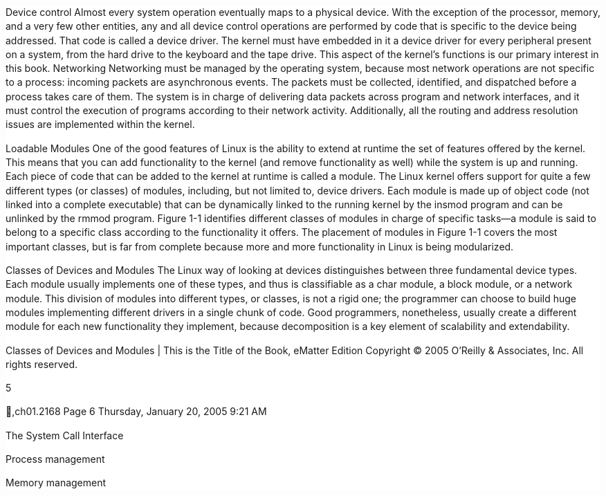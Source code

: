 Device control
Almost every system operation eventually maps to a physical device. With the
exception of the processor, memory, and a very few other entities, any and all
device control operations are performed by code that is specific to the device
being addressed. That code is called a device driver. The kernel must have
embedded in it a device driver for every peripheral present on a system, from the
hard drive to the keyboard and the tape drive. This aspect of the kernel’s functions is our primary interest in this book.
Networking
Networking must be managed by the operating system, because most network
operations are not specific to a process: incoming packets are asynchronous
events. The packets must be collected, identified, and dispatched before a process takes care of them. The system is in charge of delivering data packets across
program and network interfaces, and it must control the execution of programs
according to their network activity. Additionally, all the routing and address resolution issues are implemented within the kernel.

Loadable Modules
One of the good features of Linux is the ability to extend at runtime the set of
features offered by the kernel. This means that you can add functionality to the
kernel (and remove functionality as well) while the system is up and running.
Each piece of code that can be added to the kernel at runtime is called a module. The
Linux kernel offers support for quite a few different types (or classes) of modules,
including, but not limited to, device drivers. Each module is made up of object code
(not linked into a complete executable) that can be dynamically linked to the running kernel by the insmod program and can be unlinked by the rmmod program.
Figure 1-1 identifies different classes of modules in charge of specific tasks—a module is said to belong to a specific class according to the functionality it offers. The
placement of modules in Figure 1-1 covers the most important classes, but is far from
complete because more and more functionality in Linux is being modularized.

Classes of Devices and Modules
The Linux way of looking at devices distinguishes between three fundamental device
types. Each module usually implements one of these types, and thus is classifiable as a
char module, a block module, or a network module. This division of modules into different types, or classes, is not a rigid one; the programmer can choose to build huge
modules implementing different drivers in a single chunk of code. Good programmers, nonetheless, usually create a different module for each new functionality they
implement, because decomposition is a key element of scalability and extendability.

Classes of Devices and Modules |
This is the Title of the Book, eMatter Edition
Copyright © 2005 O’Reilly & Associates, Inc. All rights reserved.

5

,ch01.2168 Page 6 Thursday, January 20, 2005 9:21 AM

The System Call Interface

Process
management

Memory
management
